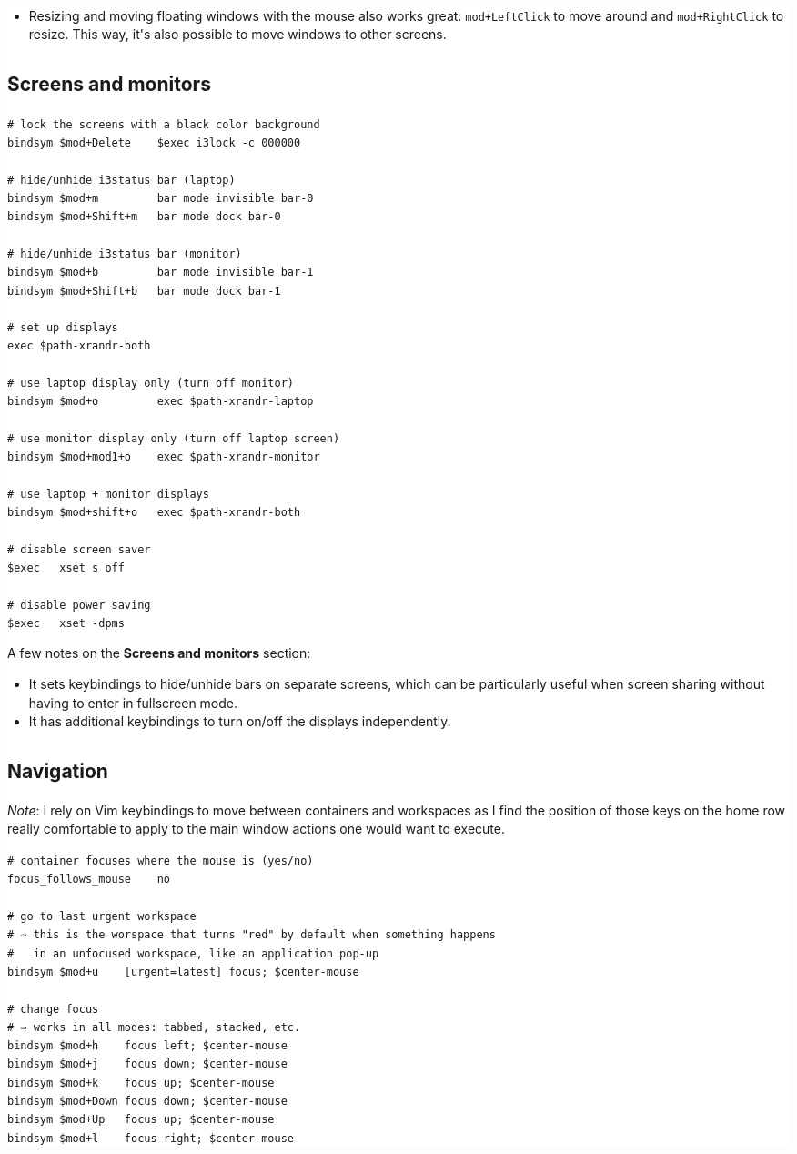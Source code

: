 - Resizing and moving floating windows with the mouse also works great: `mod+LeftClick` to move around and `mod+RightClick` to resize. This way, it's also possible to move windows to other screens.

## Screens and monitors

```{.bash}
# lock the screens with a black color background
bindsym $mod+Delete    $exec i3lock -c 000000

# hide/unhide i3status bar (laptop)
bindsym $mod+m         bar mode invisible bar-0
bindsym $mod+Shift+m   bar mode dock bar-0

# hide/unhide i3status bar (monitor)
bindsym $mod+b         bar mode invisible bar-1
bindsym $mod+Shift+b   bar mode dock bar-1

# set up displays
exec $path-xrandr-both

# use laptop display only (turn off monitor)
bindsym $mod+o         exec $path-xrandr-laptop

# use monitor display only (turn off laptop screen)
bindsym $mod+mod1+o    exec $path-xrandr-monitor

# use laptop + monitor displays
bindsym $mod+shift+o   exec $path-xrandr-both

# disable screen saver
$exec   xset s off

# disable power saving
$exec   xset -dpms
```

A few notes on the **Screens and monitors** section:

- It sets keybindings to hide/unhide bars on separate screens, which can be particularly useful when screen sharing without having to enter in fullscreen mode.
- It has additional keybindings to turn on/off the displays independently.

## Navigation

_Note_: I rely on Vim keybindings to move between containers and workspaces as I find the position of those keys on the home row really comfortable to apply to the main window actions one would want to execute.

```{.bash}
# container focuses where the mouse is (yes/no)
focus_follows_mouse    no

# go to last urgent workspace
# ⇒ this is the worspace that turns "red" by default when something happens
#   in an unfocused workspace, like an application pop-up
bindsym $mod+u    [urgent=latest] focus; $center-mouse

# change focus
# ⇒ works in all modes: tabbed, stacked, etc.
bindsym $mod+h    focus left; $center-mouse
bindsym $mod+j    focus down; $center-mouse
bindsym $mod+k    focus up; $center-mouse
bindsym $mod+Down focus down; $center-mouse
bindsym $mod+Up   focus up; $center-mouse
bindsym $mod+l    focus right; $center-mouse
```